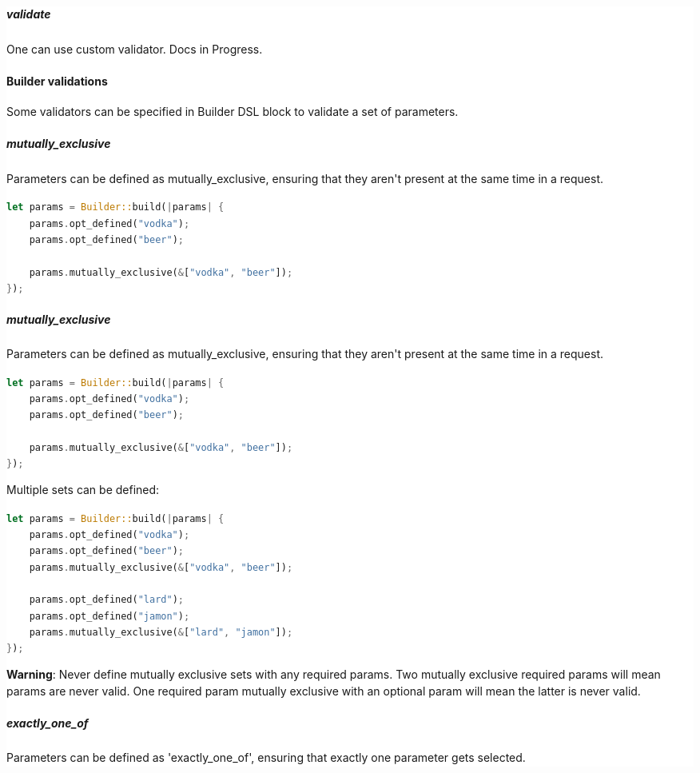 ##### validate

One can use custom validator. Docs in Progress.

#### Builder validations

Some validators can be specified in Builder DSL block to validate a set of parameters.

##### mutually_exclusive

Parameters can be defined as mutually_exclusive, ensuring that they aren't present at the same time in a request.

~~~rust
let params = Builder::build(|params| {
    params.opt_defined("vodka");
    params.opt_defined("beer");

    params.mutually_exclusive(&["vodka", "beer"]);
});
~~~

##### mutually_exclusive

Parameters can be defined as mutually_exclusive, ensuring that they aren't present at the same time in a request.

~~~rust
let params = Builder::build(|params| {
    params.opt_defined("vodka");
    params.opt_defined("beer");

    params.mutually_exclusive(&["vodka", "beer"]);
});
~~~

Multiple sets can be defined:

~~~rust
let params = Builder::build(|params| {
    params.opt_defined("vodka");
    params.opt_defined("beer");
    params.mutually_exclusive(&["vodka", "beer"]);

    params.opt_defined("lard");
    params.opt_defined("jamon");
    params.mutually_exclusive(&["lard", "jamon"]);
});
~~~

**Warning**: Never define mutually exclusive sets with any required params. Two mutually exclusive required params will mean params are never valid. One required param mutually exclusive with an optional param will mean the latter is never valid.

##### exactly_one_of

Parameters can be defined as 'exactly_one_of', ensuring that exactly one parameter gets selected.


[Rustless]: https://github.com/rustless/rustless
[queryst]: https://github.com/rustless/queryst
[Grape]: https://github.com/intridea/grape
[jsonway]: https://github.com/rustless/jsonway
[specs]: https://github.com/s-panferov/valico/blob/master/tests/builder.rs